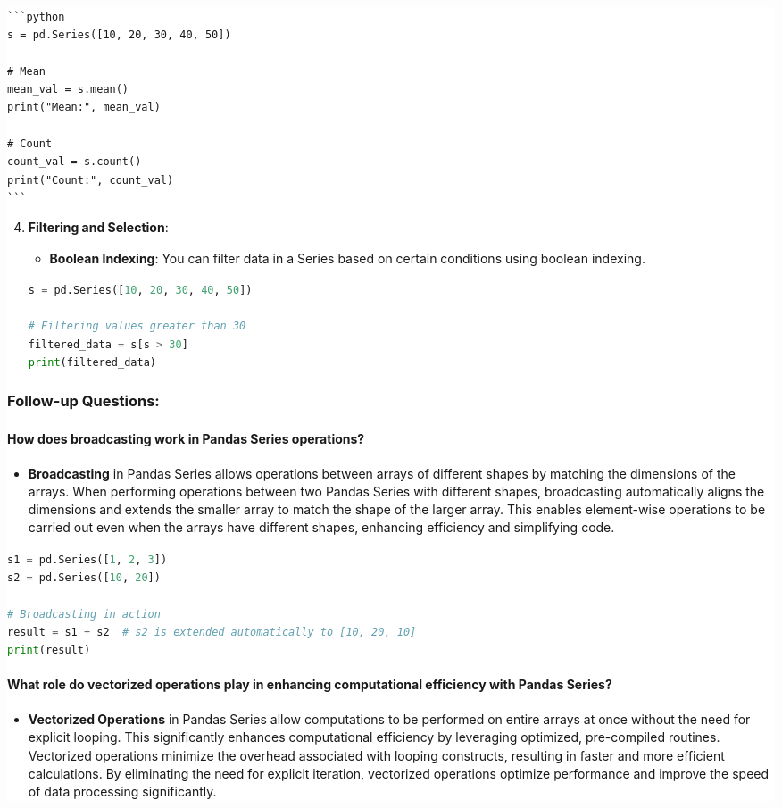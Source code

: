     ```python
    s = pd.Series([10, 20, 30, 40, 50])
    
    # Mean
    mean_val = s.mean()
    print("Mean:", mean_val)
    
    # Count
    count_val = s.count()
    print("Count:", count_val)
    ```

4. **Filtering and Selection**:
    - **Boolean Indexing**: You can filter data in a Series based on certain conditions using boolean indexing.
    
    ```python
    s = pd.Series([10, 20, 30, 40, 50])
    
    # Filtering values greater than 30
    filtered_data = s[s > 30]
    print(filtered_data)
    ```


### Follow-up Questions:

#### How does broadcasting work in Pandas Series operations?

- **Broadcasting** in Pandas Series allows operations between arrays of different shapes by matching the dimensions of the arrays. When performing operations between two Pandas Series with different shapes, broadcasting automatically aligns the dimensions and extends the smaller array to match the shape of the larger array. This enables element-wise operations to be carried out even when the arrays have different shapes, enhancing efficiency and simplifying code.

```python
s1 = pd.Series([1, 2, 3])
s2 = pd.Series([10, 20])

# Broadcasting in action
result = s1 + s2  # s2 is extended automatically to [10, 20, 10]
print(result)
```

#### What role do vectorized operations play in enhancing computational efficiency with Pandas Series?

- **Vectorized Operations** in Pandas Series allow computations to be performed on entire arrays at once without the need for explicit looping. This significantly enhances computational efficiency by leveraging optimized, pre-compiled routines. Vectorized operations minimize the overhead associated with looping constructs, resulting in faster and more efficient calculations. By eliminating the need for explicit iteration, vectorized operations optimize performance and improve the speed of data processing significantly.
